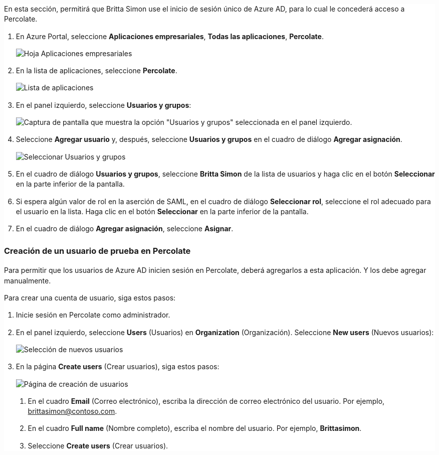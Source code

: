 En esta sección, permitirá que Britta Simon use el inicio de sesión único de Azure AD, para lo cual le concederá acceso a Percolate.

1. En Azure Portal, seleccione **Aplicaciones empresariales**, **Todas las aplicaciones**, **Percolate**.

    ![Hoja Aplicaciones empresariales](common/enterprise-applications.png)

2. En la lista de aplicaciones, seleccione **Percolate**.

    ![Lista de aplicaciones](common/all-applications.png)

3. En el panel izquierdo, seleccione **Usuarios y grupos**:

    ![Captura de pantalla que muestra la opción "Usuarios y grupos" seleccionada en el panel izquierdo.](common/users-groups-blade.png)

4. Seleccione **Agregar usuario** y, después, seleccione **Usuarios y grupos** en el cuadro de diálogo **Agregar asignación**.

    ![Seleccionar Usuarios y grupos](common/add-assign-user.png)

5. En el cuadro de diálogo **Usuarios y grupos**, seleccione **Britta Simon** de la lista de usuarios y haga clic en el botón **Seleccionar** en la parte inferior de la pantalla.

6. Si espera algún valor de rol en la aserción de SAML, en el cuadro de diálogo **Seleccionar rol**, seleccione el rol adecuado para el usuario en la lista. Haga clic en el botón **Seleccionar** en la parte inferior de la pantalla.

7. En el cuadro de diálogo **Agregar asignación**, seleccione **Asignar**.

### <a name="create-a-percolate-test-user"></a>Creación de un usuario de prueba en Percolate

Para permitir que los usuarios de Azure AD inicien sesión en Percolate, deberá agregarlos a esta aplicación. Y los debe agregar manualmente.

Para crear una cuenta de usuario, siga estos pasos:

1. Inicie sesión en Percolate como administrador.

2. En el panel izquierdo, seleccione **Users** (Usuarios) en **Organization** (Organización). Seleccione **New users** (Nuevos usuarios):

    ![Selección de nuevos usuarios](./media/percolate-tutorial/configure03.png)

3. En la página **Create users** (Crear usuarios), siga estos pasos:

    ![Página de creación de usuarios](./media/percolate-tutorial/configure04.png)

    1. En el cuadro **Email** (Correo electrónico), escriba la dirección de correo electrónico del usuario. Por ejemplo, brittasimon@contoso.com.

    1. En el cuadro **Full name** (Nombre completo), escriba el nombre del usuario. Por ejemplo, **Brittasimon**.

    1. Seleccione **Create users** (Crear usuarios).
